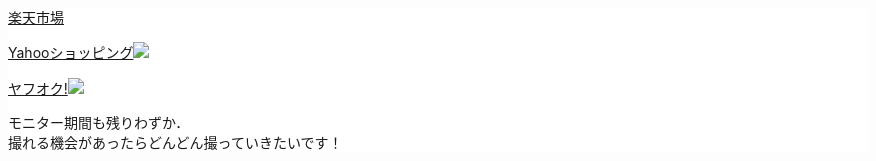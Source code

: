 [楽天市場](http://hb.afl.rakuten.co.jp/hgc/032b53ee.4b34c5ee.0f4a541e.f440145e/?pc=http%3A%2F%2Fsearch.rakuten.co.jp%2Fsearch%2Fmall%2FK-3%2520%25E3%2583%25AD%25E3%2583%25BC%25E3%2583%2591%25E3%2582%25B9%25E3%2582%25BB%25E3%2583%25AC%25E3%2582%25AF%25E3%2582%25BF%2F-%2Ff.1-p.1-s.1-sf.0-st.A-v.2%3Fx%3D0%26scid%3Daf_ich_link_urltxt%26m%3Dhttp%3A%2F%2Fm.rakuten.co.jp%2F "楽天市場")

[Yahooショッピング![](//ad.jp.ap.valuecommerce.com/servlet/gifbanner?sid=3066752&pid=881990642)](//ck.jp.ap.valuecommerce.com/servlet/referral?sid=3066752&pid=881990642&vc_url=http%3A%2F%2Fshopping.search.yahoo.co.jp%2Fsearch%3FuIv%3Don%26ei%3DUTF-8%26tab_ex%3Dcommerce%26slider%3D0%26va%3DK-3%2520%25E3%2583%25AD%25E3%2583%25BC%25E3%2583%2591%25E3%2582%25B9%25E3%2582%25BB%25E3%2583%25AC%25E3%2582%25AF%25E3%2582%25BF "Yahooショッピング")

[ヤフオク!![](//ad.jp.ap.valuecommerce.com/servlet/gifbanner?sid=3066752&pid=881990645)](//ck.jp.ap.valuecommerce.com/servlet/referral?sid=3066752&pid=881990645&vc_url=http%3A%2F%2Fauctions.search.yahoo.co.jp%2Fsearch%3Fvo%3D%26ve%3D%26auccat%3D0%26aucminprice%3D%26aucmaxprice%3D%26aucmin_bidorbuy_price%3D%26aucmax_bidorbuy_price%3D%26loc_cd%3D0%26abatch%3D0%26istatus%3D0%26filtered%3D1%26ei%3DUTF-8%26tab_ex%3Dcommerce%26va%3DK-3%2520%25E3%2583%25AD%25E3%2583%25BC%25E3%2583%2591%25E3%2582%25B9%25E3%2582%25BB%25E3%2583%25AC%25E3%2582%25AF%25E3%2582%25BF "ヤフオク!")

モニター期間も残りわずか．  
撮れる機会があったらどんどん撮っていきたいです！

